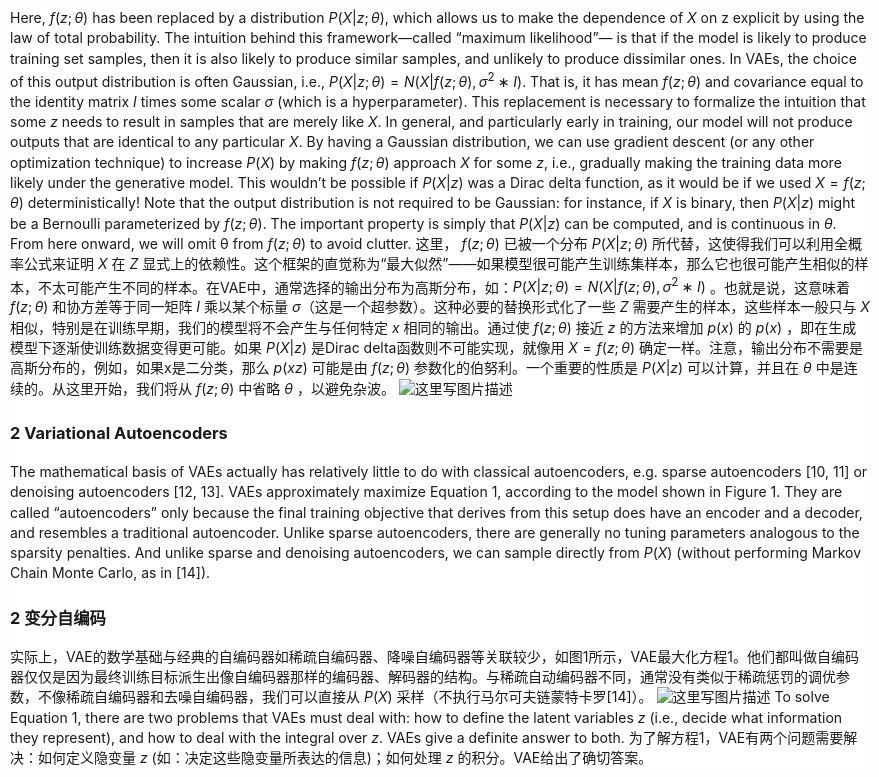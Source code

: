 Here, $f(z; θ)$ has been replaced by a distribution $P(X|z; θ)$, which allows us to make the dependence of $X$ on z explicit by using the law of total probability. The intuition behind this framework—called “maximum likelihood”— is that if the model is likely to produce training set samples, then it is also likely to produce similar samples, and unlikely to produce dissimilar ones. In VAEs, the choice of this output distribution is often Gaussian, i.e., $P(X|z;θ) = N(X|f(z;θ),σ^2 ∗ I)$. That is, it has mean $f(z;θ)$ and covariance equal to the identity matrix $I$ times some scalar $σ$ (which is a hyperparameter). This replacement is necessary to formalize the intuition that some $z$ needs to result in samples that are merely like $X$. In general, and particularly early in training, our model will not produce outputs that are identical to any particular $X$. By having a Gaussian distribution, we can use gradient descent (or any other optimization technique) to increase $P(X)$ by making $f(z; θ)$ approach $X$ for some $z$, i.e., gradually making the training data more likely under the generative model. This wouldn’t be possible if $P(X|z)$ was a Dirac delta function, as it would be if we used $X = f (z; θ)$ deterministically! Note that the output distribution is not required to be Gaussian: for instance, if $X$ is binary, then $P(X|z)$ might be a Bernoulli parameterized by $f (z; θ)$. The important property is simply that $P(X|z)$ can be computed, and is continuous in $θ$. From here onward, we will omit θ from $f(z; θ)$ to avoid clutter.
这里， $f(z; θ)$ 已被一个分布 $P(X|z; θ)$ 所代替，这使得我们可以利用全概率公式来证明 $X$ 在 $Z$ 显式上的依赖性。这个框架的直觉称为“最大似然”——如果模型很可能产生训练集样本，那么它也很可能产生相似的样本，不太可能产生不同的样本。在VAE中，通常选择的输出分布为高斯分布，如：$P(X|z;θ) = N(X|f(z;θ),σ^2 ∗ I)$ 。也就是说，这意味着 $f(z;θ)$ 和协方差等于同一矩阵 $I$ 乘以某个标量 $σ$（这是一个超参数）。这种必要的替换形式化了一些 $Z$ 需要产生的样本，这些样本一般只与 $X$ 相似，特别是在训练早期，我们的模型将不会产生与任何特定 $x$ 相同的输出。通过使 $f(z;θ)$ 接近 $z$ 的方法来增加 $p(x)$ 的 $p(x)$ ，即在生成模型下逐渐使训练数据变得更可能。如果 $P(X|z)$ 是Dirac delta函数则不可能实现，就像用 $X=f(z;\theta)$ 确定一样。注意，输出分布不需要是高斯分布的，例如，如果x是二分类，那么 $p(x z)$ 可能是由 $f(z;\theta)$ 参数化的伯努利。一个重要的性质是 $P(X|z)$ 可以计算，并且在 $\theta$ 中是连续的。从这里开始，我们将从 $f(z;\theta)$ 中省略 $\theta$ ，以避免杂波。
![这里写图片描述](https://img-blog.csdn.net/20180730210336458?watermark/2/text/aHR0cHM6Ly9ibG9nLmNzZG4ubmV0L3JvZ3Vlc2ly/font/5a6L5L2T/fontsize/400/fill/I0JBQkFCMA==/dissolve/70)
### 2 Variational Autoencoders
The mathematical basis of VAEs actually has relatively little to do with classical autoencoders, e.g. sparse autoencoders [10, 11] or denoising autoencoders [12, 13]. VAEs approximately maximize Equation 1, according to the model shown in Figure 1. They are called “autoencoders” only because the final training objective that derives from this setup does have an encoder and a decoder, and resembles a traditional autoencoder. Unlike sparse autoencoders, there are generally no tuning parameters analogous to the sparsity penalties. And unlike sparse and denoising autoencoders, we can sample directly from $P(X)$ (without performing Markov Chain Monte Carlo, as in [14]).
### 2 变分自编码
实际上，VAE的数学基础与经典的自编码器如稀疏自编码器、降噪自编码器等关联较少，如图1所示，VAE最大化方程1。他们都叫做自编码器仅仅是因为最终训练目标派生出像自编码器那样的编码器、解码器的结构。与稀疏自动编码器不同，通常没有类似于稀疏惩罚的调优参数，不像稀疏自编码器和去噪自编码器，我们可以直接从 $P(X)$ 采样（不执行马尔可夫链蒙特卡罗[14]）。
![这里写图片描述](https://img-blog.csdn.net/20180730210358543?watermark/2/text/aHR0cHM6Ly9ibG9nLmNzZG4ubmV0L3JvZ3Vlc2ly/font/5a6L5L2T/fontsize/400/fill/I0JBQkFCMA==/dissolve/70)
To solve Equation 1, there are two problems that VAEs must deal with: how to define the latent variables $z$ (i.e., decide what information they represent), and how to deal with the integral over $z$. VAEs give a definite answer to both.
为了解方程1，VAE有两个问题需要解决：如何定义隐变量 $z$ (如：决定这些隐变量所表达的信息)；如何处理 $z$ 的积分。VAE给出了确切答案。